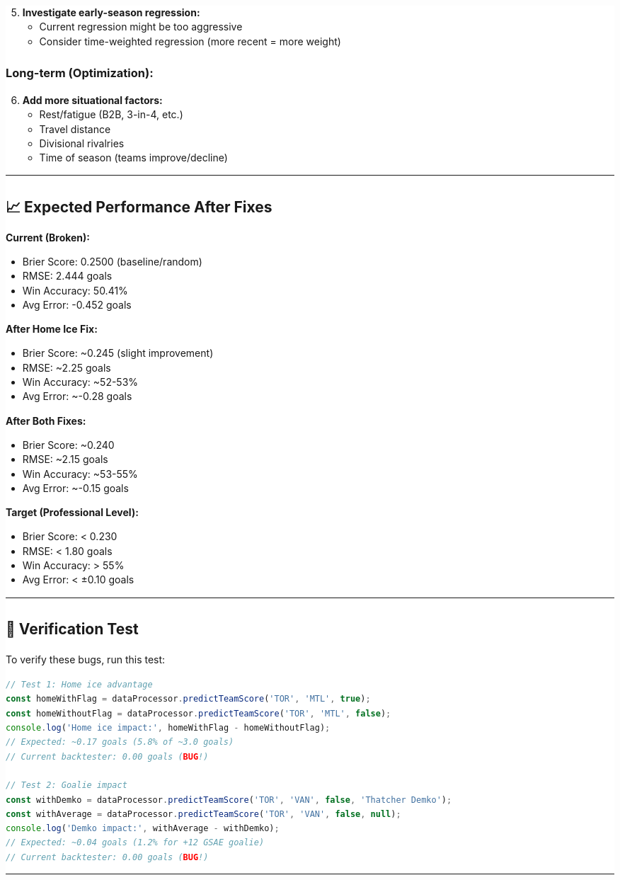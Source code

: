 5. **Investigate early-season regression:**
   - Current regression might be too aggressive
   - Consider time-weighted regression (more recent = more weight)

### **Long-term (Optimization):**

6. **Add more situational factors:**
   - Rest/fatigue (B2B, 3-in-4, etc.)
   - Travel distance
   - Divisional rivalries
   - Time of season (teams improve/decline)

---

## 📈 Expected Performance After Fixes

**Current (Broken):**
- Brier Score: 0.2500 (baseline/random)
- RMSE: 2.444 goals
- Win Accuracy: 50.41%
- Avg Error: -0.452 goals

**After Home Ice Fix:**
- Brier Score: ~0.245 (slight improvement)
- RMSE: ~2.25 goals
- Win Accuracy: ~52-53%
- Avg Error: ~-0.28 goals

**After Both Fixes:**
- Brier Score: ~0.240
- RMSE: ~2.15 goals
- Win Accuracy: ~53-55%
- Avg Error: ~-0.15 goals

**Target (Professional Level):**
- Brier Score: < 0.230
- RMSE: < 1.80 goals
- Win Accuracy: > 55%
- Avg Error: < ±0.10 goals

---

## 🔬 Verification Test

To verify these bugs, run this test:

```javascript
// Test 1: Home ice advantage
const homeWithFlag = dataProcessor.predictTeamScore('TOR', 'MTL', true);
const homeWithoutFlag = dataProcessor.predictTeamScore('TOR', 'MTL', false);
console.log('Home ice impact:', homeWithFlag - homeWithoutFlag);
// Expected: ~0.17 goals (5.8% of ~3.0 goals)
// Current backtester: 0.00 goals (BUG!)

// Test 2: Goalie impact
const withDemko = dataProcessor.predictTeamScore('TOR', 'VAN', false, 'Thatcher Demko');
const withAverage = dataProcessor.predictTeamScore('TOR', 'VAN', false, null);
console.log('Demko impact:', withAverage - withDemko);
// Expected: ~0.04 goals (1.2% for +12 GSAE goalie)
// Current backtester: 0.00 goals (BUG!)
```

---